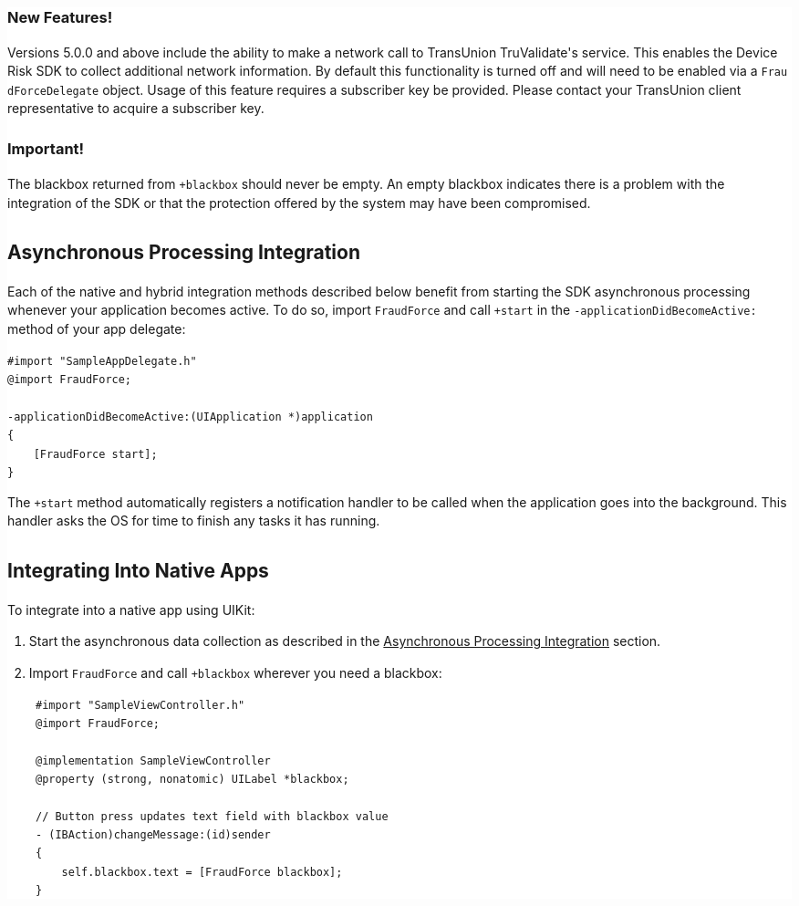 ### New Features! ###

Versions 5.0.0 and above include the ability to make a network call to TransUnion TruValidate's service. This 
enables the Device Risk SDK to collect additional network information. By default this functionality 
is turned off and will need to be enabled via a `FraudForceDelegate` object. Usage of this 
feature requires a subscriber key be provided. Please contact your TransUnion client representative to 
acquire a subscriber key.

### Important! ###

The blackbox returned from `+blackbox` should never be empty. An empty blackbox 
indicates there is a problem with the integration of the SDK or that the protection 
offered by the system may have been compromised.

Asynchronous Processing Integration
-----------------------------------

Each of the native and hybrid integration methods described below benefit
from starting the SDK asynchronous processing whenever your application
becomes active. To do so, import `FraudForce` and call `+start` in the
`-applicationDidBecomeActive:` method of your app delegate:

    #import "SampleAppDelegate.h"
    @import FraudForce;

    -applicationDidBecomeActive:(UIApplication *)application
    {
        [FraudForce start];
    }

The `+start` method automatically registers a notification handler to be
called when the application goes into the background. This handler asks the
OS for time to finish any tasks it has running.

Integrating Into Native Apps
----------------------------

To integrate into a native app using UIKit:

1.  Start the asynchronous data collection as described in the
    [Asynchronous Processing Integration] section.

2. Import `FraudForce` and call `+blackbox` wherever you need a blackbox:

        #import "SampleViewController.h"
        @import FraudForce;

        @implementation SampleViewController
        @property (strong, nonatomic) UILabel *blackbox;

        // Button press updates text field with blackbox value
        - (IBAction)changeMessage:(id)sender
        {
            self.blackbox.text = [FraudForce blackbox];
        }


[Intelligence Center]: https://admin.iovation.com/
[the SDK]: https://github.com/iovation/deviceprint-SDK-iOS
[Installation]: #installation
[Usage]: #usage
[Asynchronous Processing Integration]: #asynchronousprocessingintegration
[Integrating Into Native Apps]: #integratingintonativeapps
[WebKit]: https://developer.apple.com/documentation/webkit "WebKit Framework Reference"